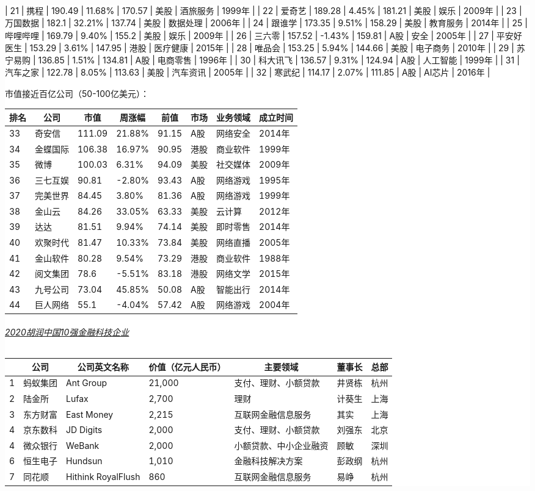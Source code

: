 | 21   | 携程       | 190.49  | 11.68% | 170.57  | 美股 | 酒旅服务 | 1999年   |
| 22   | 爱奇艺     | 189.28  | 4.45%  | 181.21  | 美股 | 娱乐     | 2009年   |
| 23   | 万国数据   | 182.1   | 32.21% | 137.74  | 美股 | 数据处理 | 2006年   |
| 24   | 跟谁学     | 173.35  | 9.51%  | 158.29  | 美股 | 教育服务 | 2014年   |
| 25   | 哔哩哔哩   | 169.79  | 9.40%  | 155.2   | 美股 | 娱乐     | 2009年   |
| 26   | 三六零     | 157.52  | -1.43% | 159.81  | A股  | 安全     | 2005年   |
| 27   | 平安好医生 | 153.29  | 3.61%  | 147.95  | 港股 | 医疗健康 | 2015年   |
| 28   | 唯品会     | 153.25  | 5.94%  | 144.66  | 美股 | 电子商务 | 2010年   |
| 29   | 苏宁易购   | 136.85  | 1.51%  | 134.81  | A股  | 电商零售 | 1996年   |
| 30   | 科大讯飞   | 136.57  | 9.31%  | 124.94  | A股  | 人工智能 | 1999年   |
| 31   | 汽车之家   | 122.78  | 8.05%  | 113.63  | 美股 | 汽车资讯 | 2005年   |
| 32   | 寒武纪     | 114.17  | 2.07%  | 111.85  | A股  | AI芯片   | 2016年   |

市值接近百亿公司（50-100亿美元）：

| 排名 | 公司     | 市值   | 周涨幅 | 前值  | 市场 | 业务领域 | 成立时间 |
| ---- | -------- | ------ | ------ | ----- | ---- | -------- | -------- |
| 33   | 奇安信   | 111.09 | 21.88% | 91.15 | A股  | 网络安全 | 2014年   |
| 34   | 金蝶国际 | 106.38 | 16.97% | 90.95 | 港股 | 商业软件 | 1999年   |
| 35   | 微博     | 100.03 | 6.31%  | 94.09 | 美股 | 社交媒体 | 2009年   |
| 36   | 三七互娱 | 90.81  | -2.80% | 93.43 | A股  | 网络游戏 | 1995年   |
| 37   | 完美世界 | 84.45  | 3.80%  | 81.36 | A股  | 网络游戏 | 1999年   |
| 38   | 金山云   | 84.26  | 33.05% | 63.33 | 美股 | 云计算   | 2012年   |
| 39   | 达达     | 81.51  | 9.94%  | 74.14 | 美股 | 即时零售 | 2014年   |
| 40   | 欢聚时代 | 81.47  | 10.33% | 73.84 | 美股 | 网络直播 | 2005年   |
| 41   | 金山软件 | 80.28  | 9.54%  | 73.29 | 港股 | 商业软件 | 1988年   |
| 42   | 阅文集团 | 78.6   | -5.51% | 83.18 | 港股 | 网络文学 | 2015年   |
| 43   | 九号公司 | 73.04  | 45.85% | 50.08 | A股  | 智能出行 | 2014年   |
| 44   | 巨人网络 | 55.1   | -4.04% | 57.42 | A股  | 网络游戏 | 2004年   |



###### [2020胡润中国10强金融科技企业](http://www.hurun.net/CN/Article/Details?num=29FDEB3C2354)

|      | **公司**   | **公司英文名称**   | **价值（亿元人民币）** | **主要领域**           | **董事长** | **总部** |
| ---- | ---------- | ------------------ | ---------------------- | ---------------------- | ---------- | -------- |
| 1    | 蚂蚁集团   | Ant Group          | 21,000                 | 支付、理财、小额贷款   | 井贤栋     | 杭州     |
| 2    | 陆金所     | Lufax              | 2,700                  | 理财                   | 计葵生     | 上海     |
| 3    | 东方财富   | East Money         | 2,215                  | 互联网金融信息服务     | 其实       | 上海     |
| 4    | 京东数科   | JD Digits          | 2,000                  | 支付、理财、小额贷款   | 刘强东     | 北京     |
| 4    | 微众银行   | WeBank             | 2,000                  | 小额贷款、中小企业融资 | 顾敏       | 深圳     |
| 6    | 恒生电子   | Hundsun            | 1,010                  | 金融科技解决方案       | 彭政纲     | 杭州     |
| 7    | 同花顺     | Hithink RoyalFlush | 860                    | 互联网金融信息服务     | 易峥       | 杭州     |